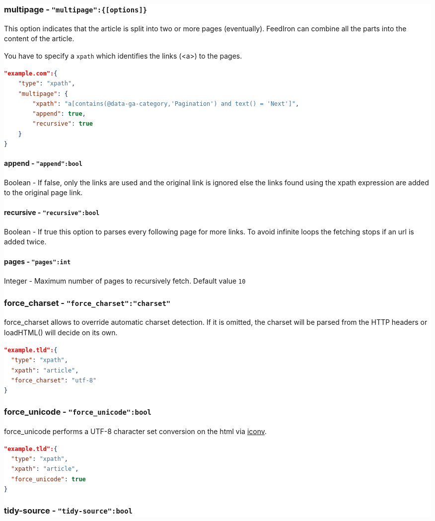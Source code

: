 ### multipage - `"multipage":{[options]}`
This option indicates that the article is split into two or more pages (eventually). FeedIron can combine all the parts into the content of the article.

You have to specify a ```xpath``` which identifies the links (&lt;a&gt;) to the pages.

```json
"example.com":{
	"type": "xpath",
	"multipage": {
		"xpath": "a[contains(@data-ga-category,'Pagination') and text() = 'Next']",
		"append": true,
		"recursive": true
	}
}
```

#### append - `"append":bool`
Boolean - If false, only the links are used and the original link is ignored else the links found using the xpath expression are added to the original page link.

#### recursive - `"recursive":bool`
Boolean - If true this option to parses every following page for more links. To avoid infinite loops the fetching stops if an url is added twice.

#### pages - `"pages":int`
Integer - Maximum number of pages to recursively fetch.  Default value `10`

### force_charset - `"force_charset":"charset"`

force_charset allows to override automatic charset detection. If it is omitted, the charset will be parsed from the HTTP headers or loadHTML() will decide on its own.

```json
"example.tld":{
  "type": "xpath",
  "xpath": "article",
  "force_charset": "utf-8"
}
```

### force_unicode - `"force_unicode":bool`

force_unicode performs a UTF-8 character set conversion on the html via [iconv](http://php.net/manual/en/function.iconv.php).

```json
"example.tld":{
  "type": "xpath",
  "xpath": "article",
  "force_unicode": true
}
```
### tidy-source - `"tidy-source":bool`
